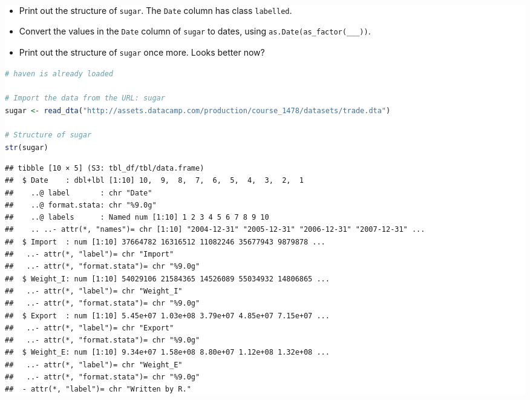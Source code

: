 -   Print out the structure of `sugar`. The `Date` column has class
    `labelled`.

-   Convert the values in the `Date` column of `sugar` to dates, using
    `as.Date(as_factor(___))`.

-   Print out the structure of `sugar` once more. Looks better now?

``` r
# haven is already loaded

# Import the data from the URL: sugar
sugar <- read_dta("http://assets.datacamp.com/production/course_1478/datasets/trade.dta")

# Structure of sugar
str(sugar)
```

    ## tibble [10 × 5] (S3: tbl_df/tbl/data.frame)
    ##  $ Date    : dbl+lbl [1:10] 10,  9,  8,  7,  6,  5,  4,  3,  2,  1
    ##    ..@ label       : chr "Date"
    ##    ..@ format.stata: chr "%9.0g"
    ##    ..@ labels      : Named num [1:10] 1 2 3 4 5 6 7 8 9 10
    ##    .. ..- attr(*, "names")= chr [1:10] "2004-12-31" "2005-12-31" "2006-12-31" "2007-12-31" ...
    ##  $ Import  : num [1:10] 37664782 16316512 11082246 35677943 9879878 ...
    ##   ..- attr(*, "label")= chr "Import"
    ##   ..- attr(*, "format.stata")= chr "%9.0g"
    ##  $ Weight_I: num [1:10] 54029106 21584365 14526089 55034932 14806865 ...
    ##   ..- attr(*, "label")= chr "Weight_I"
    ##   ..- attr(*, "format.stata")= chr "%9.0g"
    ##  $ Export  : num [1:10] 5.45e+07 1.03e+08 3.79e+07 4.85e+07 7.15e+07 ...
    ##   ..- attr(*, "label")= chr "Export"
    ##   ..- attr(*, "format.stata")= chr "%9.0g"
    ##  $ Weight_E: num [1:10] 9.34e+07 1.58e+08 8.80e+07 1.12e+08 1.32e+08 ...
    ##   ..- attr(*, "label")= chr "Weight_E"
    ##   ..- attr(*, "format.stata")= chr "%9.0g"
    ##  - attr(*, "label")= chr "Written by R."
